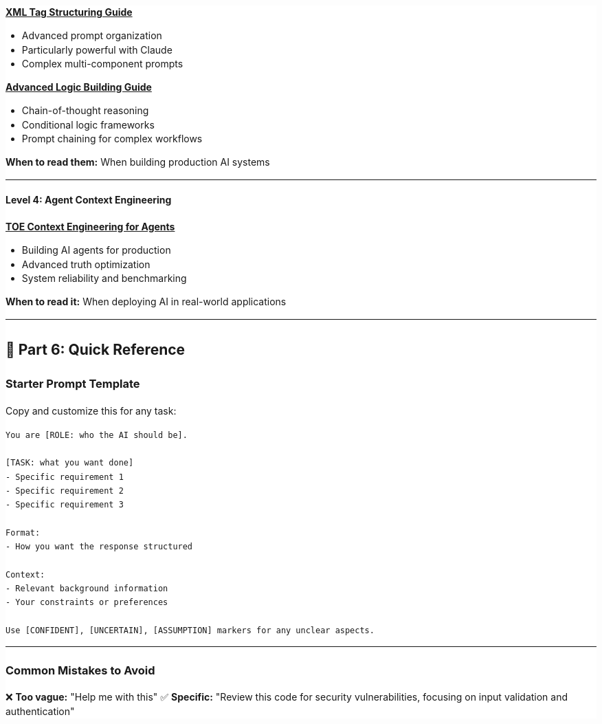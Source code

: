 **[XML Tag Structuring Guide](XML_Tag_Structuring_Guide.md)**
- Advanced prompt organization
- Particularly powerful with Claude
- Complex multi-component prompts

**[Advanced Logic Building Guide](Advanced_Logic_Building_Guide.md)**
- Chain-of-thought reasoning
- Conditional logic frameworks
- Prompt chaining for complex workflows

**When to read them:** When building production AI systems

---

#### **Level 4: Agent Context Engineering**

**[TOE Context Engineering for Agents](Pineapple_Lab_TOE_Context_Engineering_for_Agents.md)**
- Building AI agents for production
- Advanced truth optimization
- System reliability and benchmarking

**When to read it:** When deploying AI in real-world applications

---

## 🚀 Part 6: Quick Reference

### Starter Prompt Template

Copy and customize this for any task:

```
You are [ROLE: who the AI should be].

[TASK: what you want done]
- Specific requirement 1
- Specific requirement 2
- Specific requirement 3

Format:
- How you want the response structured

Context:
- Relevant background information
- Your constraints or preferences

Use [CONFIDENT], [UNCERTAIN], [ASSUMPTION] markers for any unclear aspects.
```

---

### Common Mistakes to Avoid

❌ **Too vague:** "Help me with this"
✅ **Specific:** "Review this code for security vulnerabilities, focusing on input validation and authentication"
